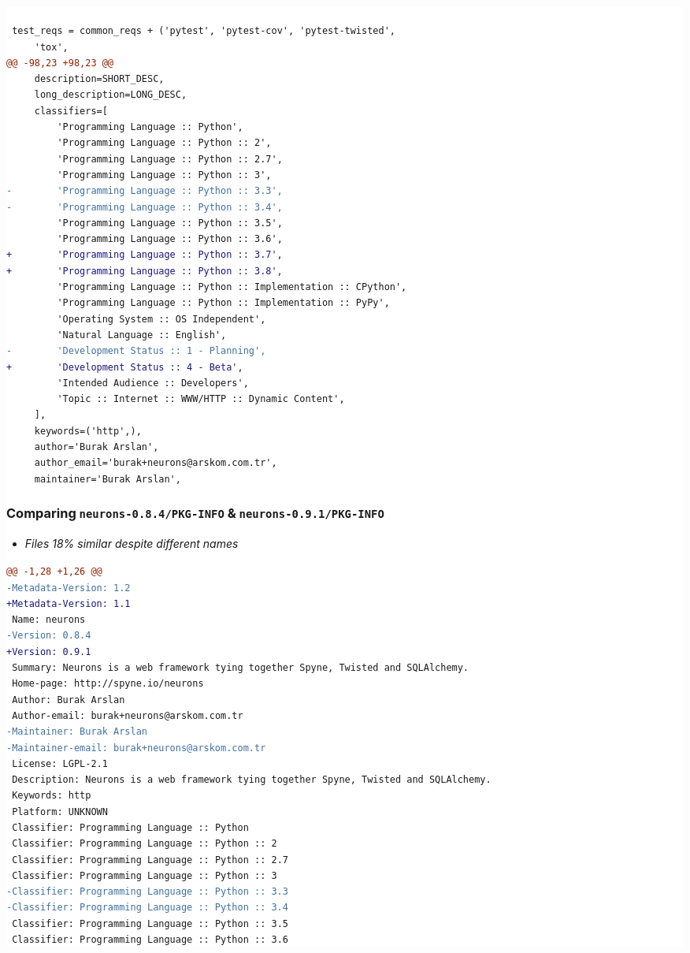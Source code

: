 ```diff
 
 test_reqs = common_reqs + ('pytest', 'pytest-cov', 'pytest-twisted',
     'tox',
@@ -98,23 +98,23 @@
     description=SHORT_DESC,
     long_description=LONG_DESC,
     classifiers=[
         'Programming Language :: Python',
         'Programming Language :: Python :: 2',
         'Programming Language :: Python :: 2.7',
         'Programming Language :: Python :: 3',
-        'Programming Language :: Python :: 3.3',
-        'Programming Language :: Python :: 3.4',
         'Programming Language :: Python :: 3.5',
         'Programming Language :: Python :: 3.6',
+        'Programming Language :: Python :: 3.7',
+        'Programming Language :: Python :: 3.8',
         'Programming Language :: Python :: Implementation :: CPython',
         'Programming Language :: Python :: Implementation :: PyPy',
         'Operating System :: OS Independent',
         'Natural Language :: English',
-        'Development Status :: 1 - Planning',
+        'Development Status :: 4 - Beta',
         'Intended Audience :: Developers',
         'Topic :: Internet :: WWW/HTTP :: Dynamic Content',
     ],
     keywords=('http',),
     author='Burak Arslan',
     author_email='burak+neurons@arskom.com.tr',
     maintainer='Burak Arslan',
```

### Comparing `neurons-0.8.4/PKG-INFO` & `neurons-0.9.1/PKG-INFO`

 * *Files 18% similar despite different names*

```diff
@@ -1,28 +1,26 @@
-Metadata-Version: 1.2
+Metadata-Version: 1.1
 Name: neurons
-Version: 0.8.4
+Version: 0.9.1
 Summary: Neurons is a web framework tying together Spyne, Twisted and SQLAlchemy.
 Home-page: http://spyne.io/neurons
 Author: Burak Arslan
 Author-email: burak+neurons@arskom.com.tr
-Maintainer: Burak Arslan
-Maintainer-email: burak+neurons@arskom.com.tr
 License: LGPL-2.1
 Description: Neurons is a web framework tying together Spyne, Twisted and SQLAlchemy.
 Keywords: http
 Platform: UNKNOWN
 Classifier: Programming Language :: Python
 Classifier: Programming Language :: Python :: 2
 Classifier: Programming Language :: Python :: 2.7
 Classifier: Programming Language :: Python :: 3
-Classifier: Programming Language :: Python :: 3.3
-Classifier: Programming Language :: Python :: 3.4
 Classifier: Programming Language :: Python :: 3.5
 Classifier: Programming Language :: Python :: 3.6

